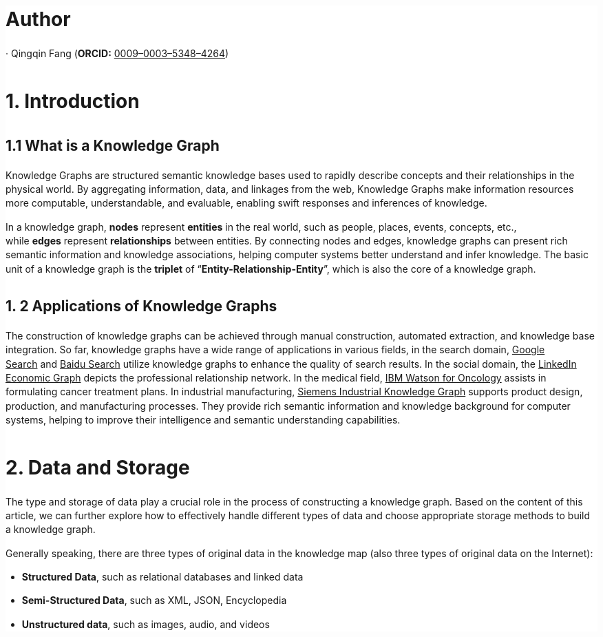 # Author

· Qingqin Fang (**ORCID:** [0009–0003–5348–4264](https://orcid.org/0009-0003-5348-4264))

# 1\. Introduction

## 1.1 What is a Knowledge Graph

Knowledge Graphs are structured semantic knowledge bases used to rapidly describe concepts and their relationships in the physical world. By aggregating information, data, and linkages from the web, Knowledge Graphs make information resources more computable, understandable, and evaluable, enabling swift responses and inferences of knowledge.

In a knowledge graph, **nodes** represent **entities** in the real world, such as people, places, events, concepts, etc., while **edges** represent **relationships** between entities. By connecting nodes and edges, knowledge graphs can present rich semantic information and knowledge associations, helping computer systems better understand and infer knowledge. The basic unit of a knowledge graph is the **triplet** of “**Entity-Relationship-Entity**”, which is also the core of a knowledge graph.

## 1\. 2 Applications of Knowledge Graphs

The construction of knowledge graphs can be achieved through manual construction, automated extraction, and knowledge base integration. So far, knowledge graphs have a wide range of applications in various fields, in the search domain, [Google Search](https://support.google.com/knowledgepanel/answer/9787176?hl=en) and [Baidu Search](https://ai.baidu.com/broad/introduction?dataset=kg) utilize knowledge graphs to enhance the quality of search results. In the social domain, the [LinkedIn Economic Graph](https://economicgraph.linkedin.com/) depicts the professional relationship network. In the medical field, [IBM Watson for Oncology](https://www.ibm.com/watson?utm_content=SRCWW&p1=Search&p4=43700077679686292&p5=p&gad_source=1&gclid=CjwKCAjwzN-vBhAkEiwAYiO7oGWXmY0lMnDLacvFArGx5mVBuO_fA1543ZOys4D1XvlB5VTnJPCvmBoCu8MQAvD_BwE&gclsrc=aw.ds) assists in formulating cancer treatment plans. In industrial manufacturing, [Siemens Industrial Knowledge Graph](https://www.siemens.com/global/en/company/stories/research-technologies/artificial-intelligence/artificial-intelligence-industrial-knowledge-graph.html) supports product design, production, and manufacturing processes. They provide rich semantic information and knowledge background for computer systems, helping to improve their intelligence and semantic understanding capabilities.

# 2\. Data and Storage

The type and storage of data play a crucial role in the process of constructing a knowledge graph. Based on the content of this article, we can further explore how to effectively handle different types of data and choose appropriate storage methods to build a knowledge graph.

Generally speaking, there are three types of original data in the knowledge map (also three types of original data on the Internet):

- **Structured Data**, such as relational databases and linked data

- **Semi-Structured Data**, such as XML, JSON, Encyclopedia

- **Unstructured data**, such as images, audio, and videos
